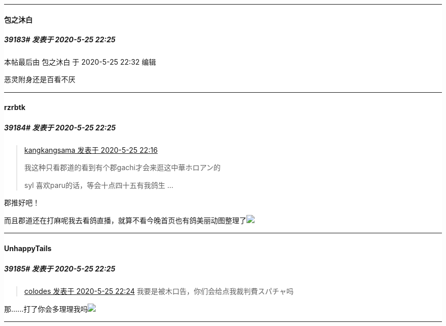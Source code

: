





-----

####  包之沐白  
##### 39183#       发表于 2020-5-25 22:25



 本帖最后由 包之沐白 于 2020-5-25 22:32 编辑 

恶灵附身还是百看不厌







-----

####  rzrbtk  
##### 39184#       发表于 2020-5-25 22:25



<blockquote><a href="httphttps://bbs.saraba1st.com/2b/forum.php?mod=redirect&amp;goto=findpost&amp;pid=47557796&amp;ptid=1924531" target="_blank">kangkangsama 发表于 2020-5-25 22:16</a>

我这种只看郡道的看到有个郡gachi才会来逛这中華ホロアン的


syl 喜欢paru的话，等会十点四十五有我鸽生 ...</blockquote>
郡推好吧！


而且郡道还在打麻呢我去看鸽直播，就算不看今晚首页也有鸽美丽动图整理了<img src="https://static.saraba1st.com/image/smiley/face2017/065.png" referrerpolicy="no-referrer">







-----

####  UnhappyTails  
##### 39185#       发表于 2020-5-25 22:25



<blockquote><a href="httphttps://bbs.saraba1st.com/2b/forum.php?mod=redirect&amp;goto=findpost&amp;pid=47557896&amp;ptid=1924531" target="_blank">colodes 发表于 2020-5-25 22:24</a>
我要是被木口告，你们会给点我裁判費スパチャ吗</blockquote>
那......打了你会多理理我吗<img src="https://static.saraba1st.com/image/smiley/face2017/075.png" referrerpolicy="no-referrer">







-----
